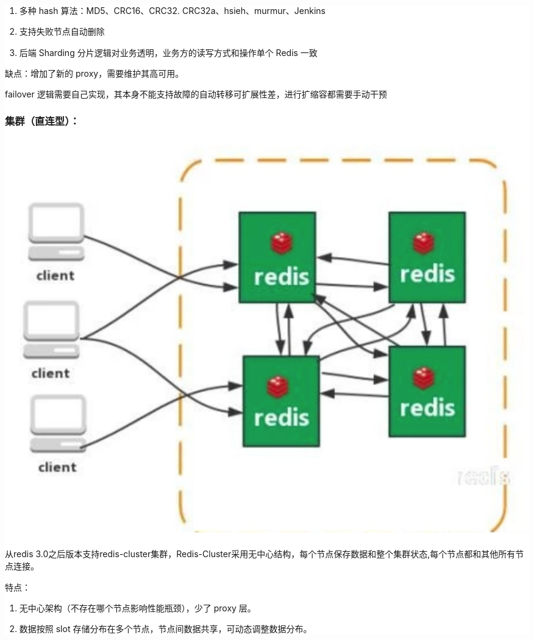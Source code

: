 1. 多种 hash 算法：MD5、CRC16、CRC32. CRC32a、hsieh、murmur、Jenkins

2. 支持失败节点自动删除

3. 后端 Sharding 分片逻辑对业务透明，业务方的读写方式和操作单个 Redis 一致

缺点：增加了新的 proxy，需要维护其高可用。

failover 逻辑需要自己实现，其本身不能支持故障的自动转移可扩展性差，进行扩缩容都需要手动干预


### 集群（直连型）：

![](https://raw.githubusercontent.com/rainsbaby/notebook/master/imgs/redis/redis_architecture_zhilian.png)
从redis 3.0之后版本支持redis-cluster集群，Redis-Cluster采用无中心结构，每个节点保存数据和整个集群状态,每个节点都和其他所有节点连接。

特点：

1. 无中心架构（不存在哪个节点影响性能瓶颈），少了 proxy 层。

2. 数据按照 slot 存储分布在多个节点，节点间数据共享，可动态调整数据分布。
